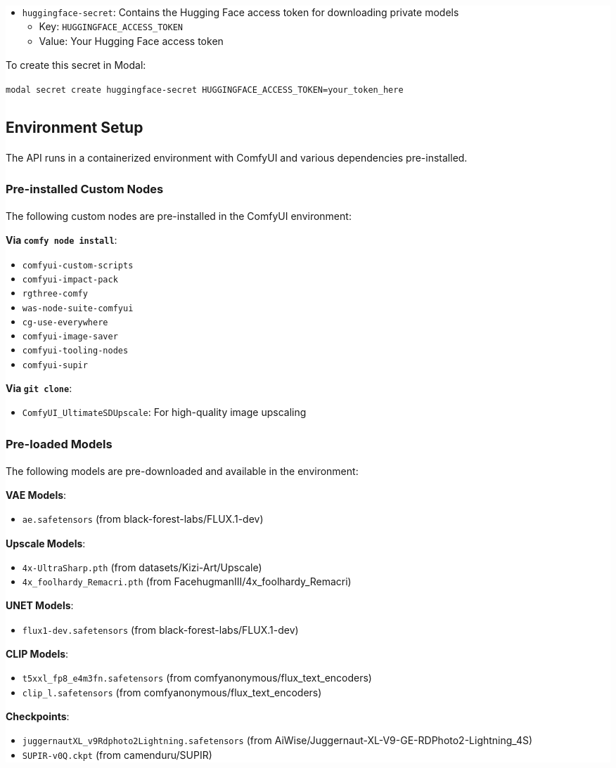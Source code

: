 - `huggingface-secret`: Contains the Hugging Face access token for downloading private models
  - Key: `HUGGINGFACE_ACCESS_TOKEN`
  - Value: Your Hugging Face access token

To create this secret in Modal:

```bash
modal secret create huggingface-secret HUGGINGFACE_ACCESS_TOKEN=your_token_here
```

## Environment Setup

The API runs in a containerized environment with ComfyUI and various dependencies pre-installed.

### Pre-installed Custom Nodes

The following custom nodes are pre-installed in the ComfyUI environment:

**Via `comfy node install`**:

- `comfyui-custom-scripts`
- `comfyui-impact-pack`
- `rgthree-comfy`
- `was-node-suite-comfyui`
- `cg-use-everywhere`
- `comfyui-image-saver`
- `comfyui-tooling-nodes`
- `comfyui-supir`

**Via `git clone`**:

- `ComfyUI_UltimateSDUpscale`: For high-quality image upscaling

### Pre-loaded Models

The following models are pre-downloaded and available in the environment:

**VAE Models**:

- `ae.safetensors` (from black-forest-labs/FLUX.1-dev)

**Upscale Models**:

- `4x-UltraSharp.pth` (from datasets/Kizi-Art/Upscale)
- `4x_foolhardy_Remacri.pth` (from FacehugmanIII/4x_foolhardy_Remacri)

**UNET Models**:

- `flux1-dev.safetensors` (from black-forest-labs/FLUX.1-dev)

**CLIP Models**:

- `t5xxl_fp8_e4m3fn.safetensors` (from comfyanonymous/flux_text_encoders)
- `clip_l.safetensors` (from comfyanonymous/flux_text_encoders)

**Checkpoints**:

- `juggernautXL_v9Rdphoto2Lightning.safetensors` (from AiWise/Juggernaut-XL-V9-GE-RDPhoto2-Lightning_4S)
- `SUPIR-v0Q.ckpt` (from camenduru/SUPIR)
